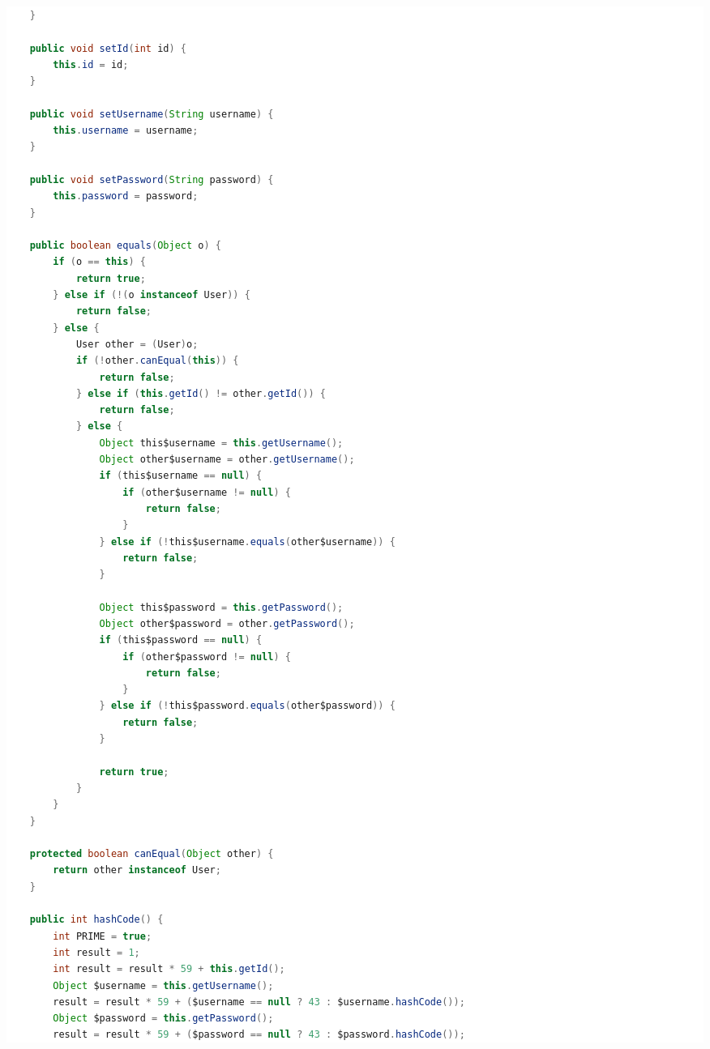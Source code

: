 ```java
    }

    public void setId(int id) {
        this.id = id;
    }

    public void setUsername(String username) {
        this.username = username;
    }

    public void setPassword(String password) {
        this.password = password;
    }

    public boolean equals(Object o) {
        if (o == this) {
            return true;
        } else if (!(o instanceof User)) {
            return false;
        } else {
            User other = (User)o;
            if (!other.canEqual(this)) {
                return false;
            } else if (this.getId() != other.getId()) {
                return false;
            } else {
                Object this$username = this.getUsername();
                Object other$username = other.getUsername();
                if (this$username == null) {
                    if (other$username != null) {
                        return false;
                    }
                } else if (!this$username.equals(other$username)) {
                    return false;
                }

                Object this$password = this.getPassword();
                Object other$password = other.getPassword();
                if (this$password == null) {
                    if (other$password != null) {
                        return false;
                    }
                } else if (!this$password.equals(other$password)) {
                    return false;
                }

                return true;
            }
        }
    }

    protected boolean canEqual(Object other) {
        return other instanceof User;
    }

    public int hashCode() {
        int PRIME = true;
        int result = 1;
        int result = result * 59 + this.getId();
        Object $username = this.getUsername();
        result = result * 59 + ($username == null ? 43 : $username.hashCode());
        Object $password = this.getPassword();
        result = result * 59 + ($password == null ? 43 : $password.hashCode());
```